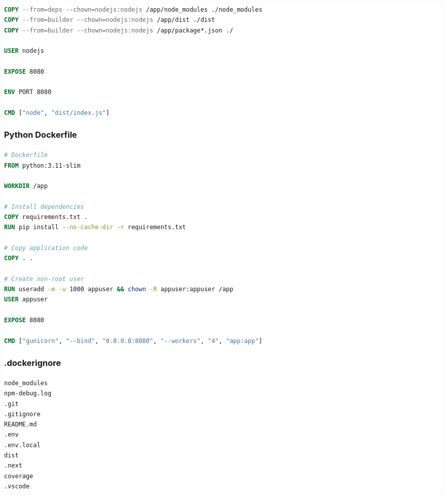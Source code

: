 ```dockerfile
COPY --from=deps --chown=nodejs:nodejs /app/node_modules ./node_modules
COPY --from=builder --chown=nodejs:nodejs /app/dist ./dist
COPY --from=builder --chown=nodejs:nodejs /app/package*.json ./

USER nodejs

EXPOSE 8080

ENV PORT 8080

CMD ["node", "dist/index.js"]
```

### Python Dockerfile
```dockerfile
# Dockerfile
FROM python:3.11-slim

WORKDIR /app

# Install dependencies
COPY requirements.txt .
RUN pip install --no-cache-dir -r requirements.txt

# Copy application code
COPY . .

# Create non-root user
RUN useradd -m -u 1000 appuser && chown -R appuser:appuser /app
USER appuser

EXPOSE 8080

CMD ["gunicorn", "--bind", "0.0.0.0:8080", "--workers", "4", "app:app"]
```

### .dockerignore
```
node_modules
npm-debug.log
.git
.gitignore
README.md
.env
.env.local
dist
.next
coverage
.vscode
```
